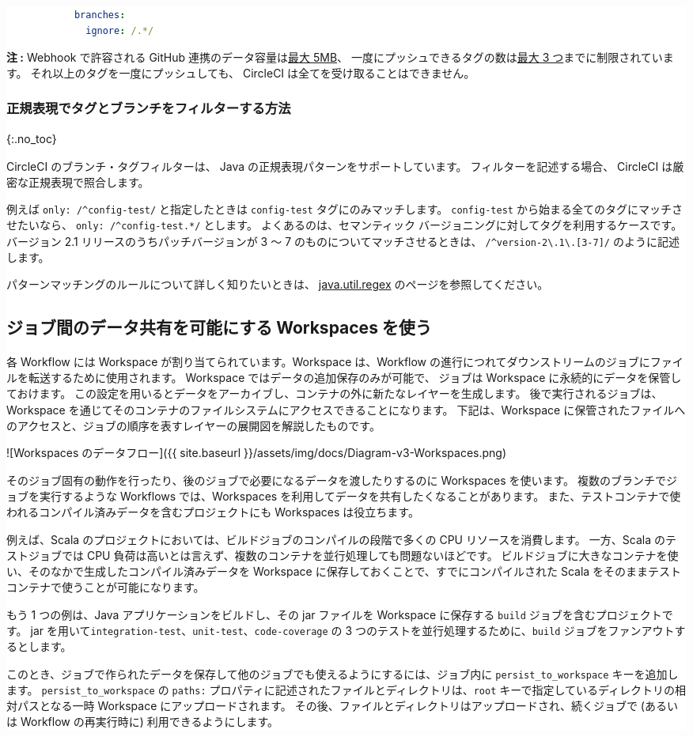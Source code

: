 ```yaml
            branches:
              ignore: /.*/
```

**注 :**
Webhook で許容される GitHub 連携のデータ容量は[最大 5MB](https://developer.github.com/webhooks/#payloads)、
一度にプッシュできるタグの数は[最大 3 つ](https://developer.github.com/v3/activity/events/types/#createevent)までに制限されています。
それ以上のタグを一度にプッシュしても、
CircleCI は全てを受け取ることはできません。

### 正規表現でタグとブランチをフィルターする方法
{:.no_toc}

CircleCI のブランチ・タグフィルターは、
Java の正規表現パターンをサポートしています。
フィルターを記述する場合、
CircleCI は厳密な正規表現で照合します。

例えば
`only: /^config-test/` と指定したときは `config-test` タグにのみマッチします。
`config-test` から始まる全てのタグにマッチさせたいなら、
`only: /^config-test.*/` とします。
よくあるのは、セマンティック バージョニングに対してタグを利用するケースです。
バージョン 2.1 リリースのうちパッチバージョンが 3 〜 7 のものについてマッチさせるときは、
`/^version-2\.1\.[3-7]/` のように記述します。

パターンマッチングのルールについて詳しく知りたいときは、
[java.util.regex](https://docs.oracle.com/javase/7/docs/api/java/util/regex/Pattern.html) のページを参照してください。

## ジョブ間のデータ共有を可能にする Workspaces を使う

各 Workflow には Workspace が割り当てられています。Workspace は、Workflow の進行につれてダウンストリームのジョブにファイルを転送するために使用されます。
Workspace ではデータの追加保存のみが可能で、 ジョブは Workspace に永続的にデータを保管しておけます。 この設定を用いるとデータをアーカイブし、コンテナの外に新たなレイヤーを生成します。 後で実行されるジョブは、Workspace を通じてそのコンテナのファイルシステムにアクセスできることになります。 下記は、Workspace に保管されたファイルへのアクセスと、ジョブの順序を表すレイヤーの展開図を解説したものです。

![Workspaces のデータフロー]({{ site.baseurl }}/assets/img/docs/Diagram-v3-Workspaces.png)

そのジョブ固有の動作を行ったり、後のジョブで必要になるデータを渡したりするのに Workspaces を使います。 複数のブランチでジョブを実行するような Workflows では、Workspaces を利用してデータを共有したくなることがあります。 また、テストコンテナで使われるコンパイル済みデータを含むプロジェクトにも Workspaces は役立ちます。

例えば、Scala のプロジェクトにおいては、ビルドジョブのコンパイルの段階で多くの CPU リソースを消費します。 一方、Scala のテストジョブでは CPU 負荷は高いとは言えず、複数のコンテナを並行処理しても問題ないほどです。 ビルドジョブに大きなコンテナを使い、そのなかで生成したコンパイル済みデータを Workspace に保存しておくことで、すでにコンパイルされた Scala をそのままテストコンテナで使うことが可能になります。

もう 1 つの例は、Java アプリケーションをビルドし、その jar ファイルを Workspace に保存する `build` ジョブを含むプロジェクトです。 jar を用いて`integration-test`、`unit-test`、`code-coverage` の 3 つのテストを並行処理するために、`build` ジョブをファンアウトするとします。

このとき、ジョブで作られたデータを保存して他のジョブでも使えるようにするには、ジョブ内に `persist_to_workspace` キーを追加します。 `persist_to_workspace` の `paths:` プロパティに記述されたファイルとディレクトリは、`root` キーで指定しているディレクトリの相対パスとなる一時 Workspace にアップロードされます。 その後、ファイルとディレクトリはアップロードされ、続くジョブで (あるいは Workflow の再実行時に) 利用できるようにします。
